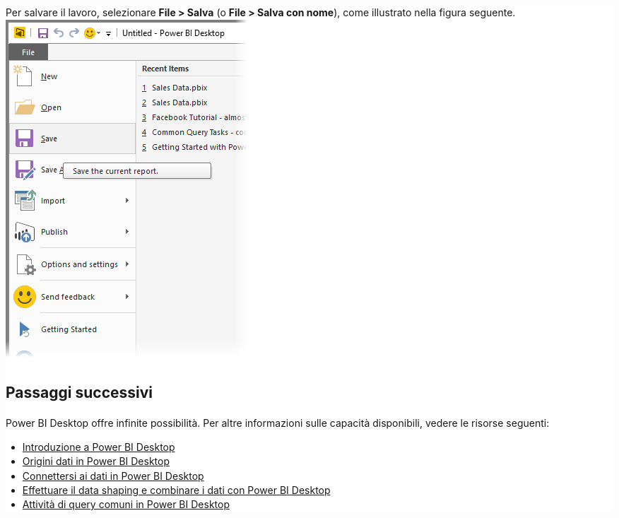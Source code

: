 Per salvare il lavoro, selezionare **File \> Salva** (o **File \> Salva con nome**), come illustrato nella figura seguente.  
![](media/desktop-query-overview/queryoverview_savework.png)

## <a name="next-steps"></a>Passaggi successivi
Power BI Desktop offre infinite possibilità. Per altre informazioni sulle capacità disponibili, vedere le risorse seguenti:

* [Introduzione a Power BI Desktop](desktop-getting-started.md)
* [Origini dati in Power BI Desktop](desktop-data-sources.md)
* [Connettersi ai dati in Power BI Desktop](desktop-connect-to-data.md)
* [Effettuare il data shaping e combinare i dati con Power BI Desktop](desktop-shape-and-combine-data.md)
* [Attività di query comuni in Power BI Desktop](desktop-common-query-tasks.md)   

